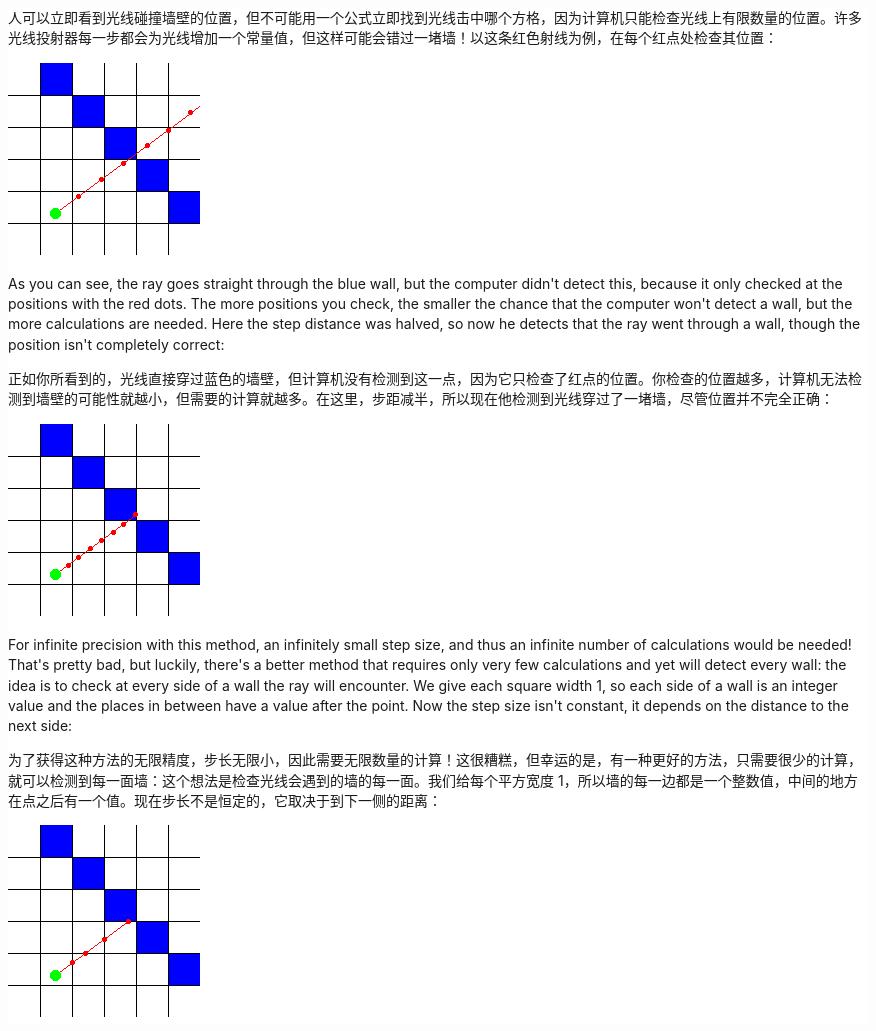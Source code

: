 人可以立即看到光线碰撞墙壁的位置，但不可能用一个公式立即找到光线击中哪个方格，因为计算机只能检查光线上有限数量的位置。许多光线投射器每一步都会为光线增加一个常量值，但这样可能会错过一堵墙！以这条红色射线为例，在每个红点处检查其位置：

<img src="readme_res/a1.gif">

As you can see, the ray goes straight through the blue wall, but the computer didn't detect this, because it only checked at the positions with the red dots. The more positions you check, the smaller the chance that the computer won't detect a wall, but the more calculations are needed. Here the step distance was halved, so now he detects that the ray went through a wall, though the position isn't completely correct:

正如你所看到的，光线直接穿过蓝色的墙壁，但计算机没有检测到这一点，因为它只检查了红点的位置。你检查的位置越多，计算机无法检测到墙壁的可能性就越小，但需要的计算就越多。在这里，步距减半，所以现在他检测到光线穿过了一堵墙，尽管位置并不完全正确：

<img src="readme_res/f1.gif">

For infinite precision with this method, an infinitely small step size, and thus an infinite number of calculations would be needed! That's pretty bad, but luckily, there's a better method that requires only very few calculations and yet will detect every wall: the idea is to check at every side of a wall the ray will encounter. We give each square width 1, so each side of a wall is an integer value and the places in between have a value after the point. Now the step size isn't constant, it depends on the distance to the next side:

为了获得这种方法的无限精度，步长无限小，因此需要无限数量的计算！这很糟糕，但幸运的是，有一种更好的方法，只需要很少的计算，就可以检测到每一面墙：这个想法是检查光线会遇到的墙的每一面。我们给每个平方宽度 1，所以墙的每一边都是一个整数值，中间的地方在点之后有一个值。现在步长不是恒定的，它取决于到下一侧的距离：

<img src="readme_res/a2.gif">
